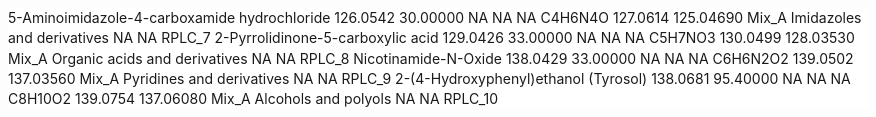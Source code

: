    <td style="text-align:left;"> 5-Aminoimidazole-4-carboxamide hydrochloride </td>
   <td style="text-align:left;"> 126.0542 </td>
   <td style="text-align:right;"> 30.00000 </td>
   <td style="text-align:left;"> NA </td>
   <td style="text-align:left;"> NA </td>
   <td style="text-align:left;"> NA </td>
   <td style="text-align:left;"> C4H6N4O </td>
   <td style="text-align:right;"> 127.0614 </td>
   <td style="text-align:right;"> 125.04690 </td>
   <td style="text-align:left;"> Mix_A </td>
   <td style="text-align:left;"> Imidazoles and derivatives </td>
   <td style="text-align:left;"> NA </td>
   <td style="text-align:left;"> NA </td>
  </tr>
  <tr>
   <td style="text-align:left;"> RPLC_7 </td>
   <td style="text-align:left;"> 2-Pyrrolidinone-5-carboxylic acid </td>
   <td style="text-align:left;"> 129.0426 </td>
   <td style="text-align:right;"> 33.00000 </td>
   <td style="text-align:left;"> NA </td>
   <td style="text-align:left;"> NA </td>
   <td style="text-align:left;"> NA </td>
   <td style="text-align:left;"> C5H7NO3 </td>
   <td style="text-align:right;"> 130.0499 </td>
   <td style="text-align:right;"> 128.03530 </td>
   <td style="text-align:left;"> Mix_A </td>
   <td style="text-align:left;"> Organic acids and derivatives </td>
   <td style="text-align:left;"> NA </td>
   <td style="text-align:left;"> NA </td>
  </tr>
  <tr>
   <td style="text-align:left;"> RPLC_8 </td>
   <td style="text-align:left;"> Nicotinamide-N-Oxide </td>
   <td style="text-align:left;"> 138.0429 </td>
   <td style="text-align:right;"> 33.00000 </td>
   <td style="text-align:left;"> NA </td>
   <td style="text-align:left;"> NA </td>
   <td style="text-align:left;"> NA </td>
   <td style="text-align:left;"> C6H6N2O2 </td>
   <td style="text-align:right;"> 139.0502 </td>
   <td style="text-align:right;"> 137.03560 </td>
   <td style="text-align:left;"> Mix_A </td>
   <td style="text-align:left;"> Pyridines and derivatives </td>
   <td style="text-align:left;"> NA </td>
   <td style="text-align:left;"> NA </td>
  </tr>
  <tr>
   <td style="text-align:left;"> RPLC_9 </td>
   <td style="text-align:left;"> 2-(4-Hydroxyphenyl)ethanol (Tyrosol) </td>
   <td style="text-align:left;"> 138.0681 </td>
   <td style="text-align:right;"> 95.40000 </td>
   <td style="text-align:left;"> NA </td>
   <td style="text-align:left;"> NA </td>
   <td style="text-align:left;"> NA </td>
   <td style="text-align:left;"> C8H10O2 </td>
   <td style="text-align:right;"> 139.0754 </td>
   <td style="text-align:right;"> 137.06080 </td>
   <td style="text-align:left;"> Mix_A </td>
   <td style="text-align:left;"> Alcohols and polyols </td>
   <td style="text-align:left;"> NA </td>
   <td style="text-align:left;"> NA </td>
  </tr>
  <tr>
   <td style="text-align:left;"> RPLC_10 </td>